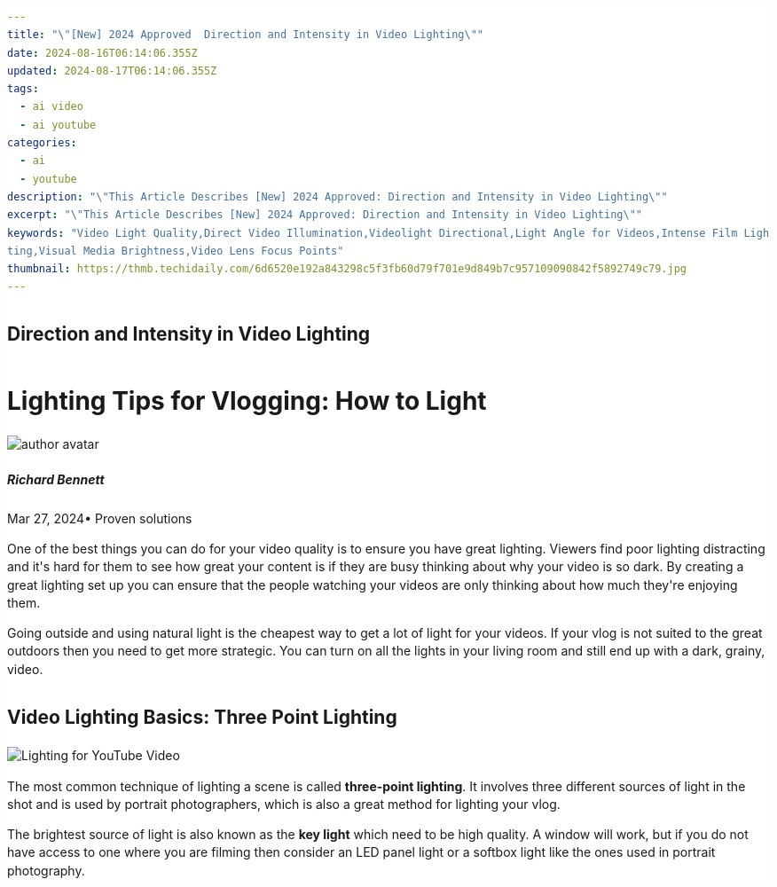 ```yaml
---
title: "\"[New] 2024 Approved  Direction and Intensity in Video Lighting\""
date: 2024-08-16T06:14:06.355Z
updated: 2024-08-17T06:14:06.355Z
tags:
  - ai video
  - ai youtube
categories:
  - ai
  - youtube
description: "\"This Article Describes [New] 2024 Approved: Direction and Intensity in Video Lighting\""
excerpt: "\"This Article Describes [New] 2024 Approved: Direction and Intensity in Video Lighting\""
keywords: "Video Light Quality,Direct Video Illumination,Videolight Directional,Light Angle for Videos,Intense Film Lighting,Visual Media Brightness,Video Lens Focus Points"
thumbnail: https://thmb.techidaily.com/6d6520e192a843298c5f3fb60d79f701e9d849b7c957109090842f5892749c79.jpg
---
```


## Direction and Intensity in Video Lighting

# Lighting Tips for Vlogging: How to Light

![author avatar](https://images.wondershare.com/filmora/article-images/richard-bennett.jpg)

##### Richard Bennett

 Mar 27, 2024• Proven solutions

One of the best things you can do for your video quality is to ensure you have great lighting. Viewers find poor lighting distracting and it's hard for them to see how great your content is if they are busy thinking about why your video is so dark. By creating a great lighting set up you can ensure that the people watching your videos are only thinking about how much they're enjoying them.

Going outside and using natural light is the cheapest way to get a lot of light for your videos. If your vlog is not suited to the great outdoors then you need to get more strategic. You can turn on all the lights in your living room and still end up with a dark, grainy, video.

## Video Lighting Basics: Three Point Lighting

![Lighting for YouTube Video](https://images.wondershare.com/filmora/article-images/three-point-lighting.jpg)

The most common technique of lighting a scene is called **three-point lighting**. It involves three different sources of light in the shot and is used by portrait photographers, which is also a great method for lighting your vlog.

The brightest source of light is also known as the **key light** which need to be high quality. A window will work, but if you do not have access to one where you are filming then consider an LED panel light or a softbox light like the ones used in portrait photography.
